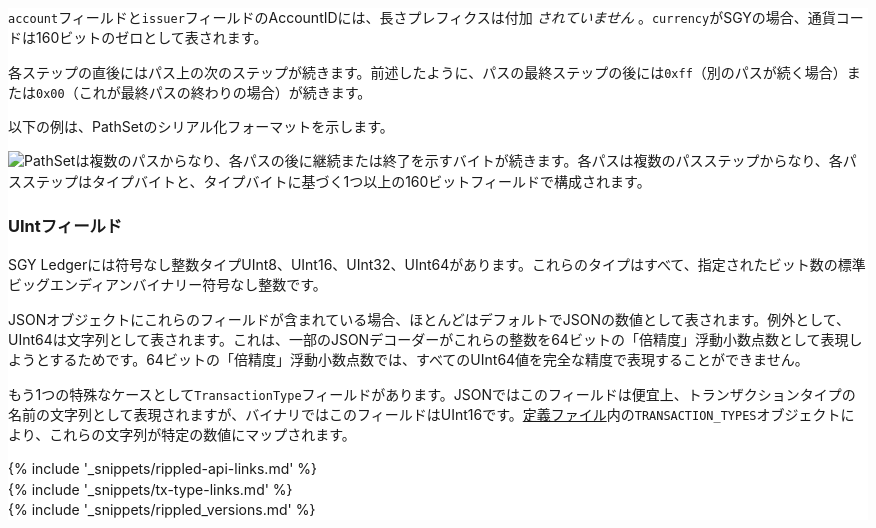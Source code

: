 `account`フィールドと`issuer`フィールドのAccountIDには、長さプレフィクスは付加 _されていません_ 。`currency`がSGYの場合、通貨コードは160ビットのゼロとして表されます。

各ステップの直後にはパス上の次のステップが続きます。前述したように、パスの最終ステップの後には`0xff`（別のパスが続く場合）または`0x00`（これが最終パスの終わりの場合）が続きます。

以下の例は、PathSetのシリアル化フォーマットを示します。

![PathSetは複数のパスからなり、各パスの後に継続または終了を示すバイトが続きます。各パスは複数のパスステップからなり、各パスステップはタイプバイトと、タイプバイトに基づく1つ以上の160ビットフィールドで構成されます。](img/serialization-pathset.ja.png)


### UIntフィールド
[UInt8]: #uintフィールド
[UInt16]: #uintフィールド
[UInt32]: #uintフィールド
[UInt64]: #uintフィールド

SGY Ledgerには符号なし整数タイプUInt8、UInt16、UInt32、UInt64があります。これらのタイプはすべて、指定されたビット数の標準ビッグエンディアンバイナリー符号なし整数です。

JSONオブジェクトにこれらのフィールドが含まれている場合、ほとんどはデフォルトでJSONの数値として表されます。例外として、UInt64は文字列として表されます。これは、一部のJSONデコーダーがこれらの整数を64ビットの「倍精度」浮動小数点数として表現しようとするためです。64ビットの「倍精度」浮動小数点数では、すべてのUInt64値を完全な精度で表現することができません。

もう1つの特殊なケースとして`TransactionType`フィールドがあります。JSONではこのフィールドは便宜上、トランザクションタイプの名前の文字列として表現されますが、バイナリではこのフィールドはUInt16です。[定義ファイル](#定義ファイル)内の`TRANSACTION_TYPES`オブジェクトにより、これらの文字列が特定の数値にマップされます。


{% include '_snippets/rippled-api-links.md' %}			
{% include '_snippets/tx-type-links.md' %}			
{% include '_snippets/rippled_versions.md' %}


[長さプレフィクスを付加する]: #長さプレフィクスを付加する
[AccountID]: #accountidフィールド
[Amount]: #amountフィールド
[STArray]: #配列フィールド
[Blob]: #ブロブフィールド
[Hash128]: #ハッシュフィールド
[Hash160]: #ハッシュフィールド
[Hash256]: #ハッシュフィールド
[STObject]: #オブジェクトフィールド
[PathSet]: #pathsetフィールド
[通貨コード]: currency-formats.html#標準通貨コード